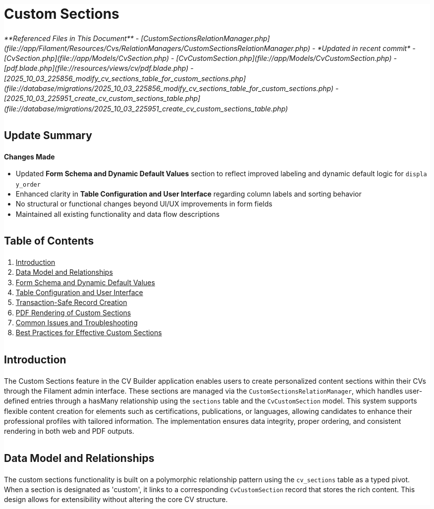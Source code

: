 # Custom Sections

<cite>
**Referenced Files in This Document**   
- [CustomSectionsRelationManager.php](file://app/Filament/Resources/Cvs/RelationManagers/CustomSectionsRelationManager.php) - *Updated in recent commit*
- [CvSection.php](file://app/Models/CvSection.php)
- [CvCustomSection.php](file://app/Models/CvCustomSection.php)
- [pdf.blade.php](file://resources/views/cv/pdf.blade.php)
- [2025_10_03_225856_modify_cv_sections_table_for_custom_sections.php](file://database/migrations/2025_10_03_225856_modify_cv_sections_table_for_custom_sections.php)
- [2025_10_03_225951_create_cv_custom_sections_table.php](file://database/migrations/2025_10_03_225951_create_cv_custom_sections_table.php)
</cite>

## Update Summary
**Changes Made**   
- Updated **Form Schema and Dynamic Default Values** section to reflect improved labeling and dynamic default logic for `display_order`
- Enhanced clarity in **Table Configuration and User Interface** regarding column labels and sorting behavior
- No structural or functional changes beyond UI/UX improvements in form fields
- Maintained all existing functionality and data flow descriptions

## Table of Contents
1. [Introduction](#introduction)
2. [Data Model and Relationships](#data-model-and-relationships)
3. [Form Schema and Dynamic Default Values](#form-schema-and-dynamic-default-values)
4. [Table Configuration and User Interface](#table-configuration-and-user-interface)
5. [Transaction-Safe Record Creation](#transaction-safe-record-creation)
6. [PDF Rendering of Custom Sections](#pdf-rendering-of-custom-sections)
7. [Common Issues and Troubleshooting](#common-issues-and-troubleshooting)
8. [Best Practices for Effective Custom Sections](#best-practices-for-effective-custom-sections)

## Introduction
The Custom Sections feature in the CV Builder application enables users to create personalized content sections within their CVs through the Filament admin interface. These sections are managed via the `CustomSectionsRelationManager`, which handles user-defined entries through a hasMany relationship using the `sections` table and the `CvCustomSection` model. This system supports flexible content creation for elements such as certifications, publications, or languages, allowing candidates to enhance their professional profiles with tailored information. The implementation ensures data integrity, proper ordering, and consistent rendering in both web and PDF outputs.

## Data Model and Relationships
The custom sections functionality is built on a polymorphic relationship pattern using the `cv_sections` table as a typed pivot. When a section is designated as 'custom', it links to a corresponding `CvCustomSection` record that stores the rich content. This design allows for extensibility without altering the core CV structure.
